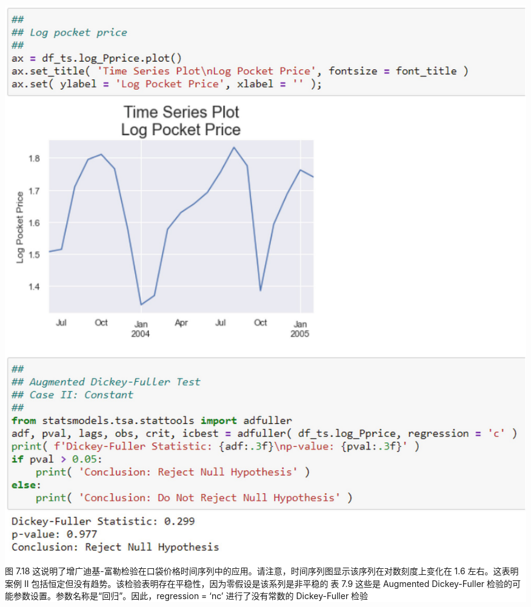 ![](../images/7-18.png)

图 7.18 这说明了增广迪基-富勒检验在口袋价格时间序列中的应用。请注意，时间序列图显示该序列在对数刻度上变化在 1.6 左右。这表明案例 II 包括恒定但没有趋势。该检验表明存在平稳性，因为零假设是该系列是非平稳的
表 7.9 这些是 Augmented Dickey-Fuller 检验的可能参数设置。参数名称是“回归”。因此，regression = ‘nc’ 进行了没有常数的 Dickey-Fuller 检验
